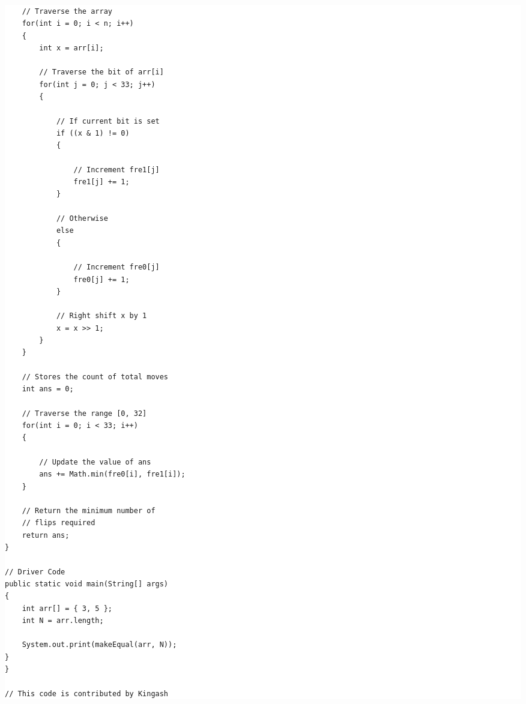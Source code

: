 ```
    // Traverse the array
    for(int i = 0; i < n; i++)
    {
        int x = arr[i];

        // Traverse the bit of arr[i]
        for(int j = 0; j < 33; j++)
        {

            // If current bit is set
            if ((x & 1) != 0)
            {

                // Increment fre1[j]
                fre1[j] += 1;
            }

            // Otherwise
            else
            {

                // Increment fre0[j]
                fre0[j] += 1;
            }

            // Right shift x by 1
            x = x >> 1;
        }
    }

    // Stores the count of total moves
    int ans = 0;

    // Traverse the range [0, 32]
    for(int i = 0; i < 33; i++)
    {

        // Update the value of ans
        ans += Math.min(fre0[i], fre1[i]);
    }

    // Return the minimum number of
    // flips required
    return ans;
}

// Driver Code
public static void main(String[] args)
{
    int arr[] = { 3, 5 };
    int N = arr.length;

    System.out.print(makeEqual(arr, N));
}
}

// This code is contributed by Kingash
```
